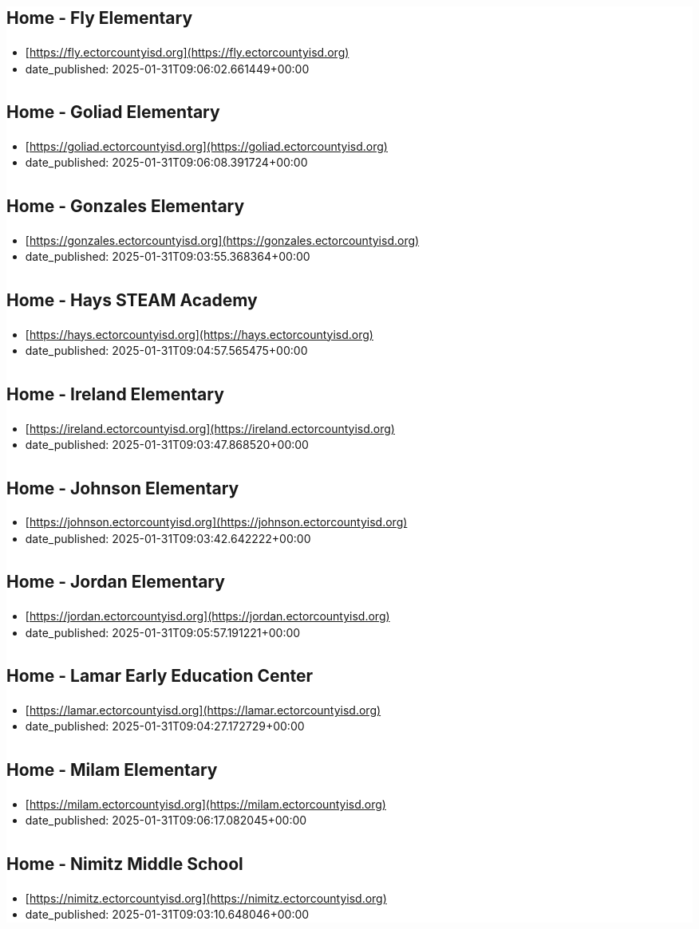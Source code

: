  ## Home - Fly Elementary
 - [https://fly.ectorcountyisd.org](https://fly.ectorcountyisd.org)
 - date_published: 2025-01-31T09:06:02.661449+00:00

 ## Home - Goliad Elementary
 - [https://goliad.ectorcountyisd.org](https://goliad.ectorcountyisd.org)
 - date_published: 2025-01-31T09:06:08.391724+00:00

 ## Home - Gonzales Elementary
 - [https://gonzales.ectorcountyisd.org](https://gonzales.ectorcountyisd.org)
 - date_published: 2025-01-31T09:03:55.368364+00:00

 ## Home - Hays STEAM Academy
 - [https://hays.ectorcountyisd.org](https://hays.ectorcountyisd.org)
 - date_published: 2025-01-31T09:04:57.565475+00:00

 ## Home - Ireland Elementary
 - [https://ireland.ectorcountyisd.org](https://ireland.ectorcountyisd.org)
 - date_published: 2025-01-31T09:03:47.868520+00:00

 ## Home - Johnson Elementary
 - [https://johnson.ectorcountyisd.org](https://johnson.ectorcountyisd.org)
 - date_published: 2025-01-31T09:03:42.642222+00:00

 ## Home - Jordan Elementary
 - [https://jordan.ectorcountyisd.org](https://jordan.ectorcountyisd.org)
 - date_published: 2025-01-31T09:05:57.191221+00:00

 ## Home - Lamar Early Education Center
 - [https://lamar.ectorcountyisd.org](https://lamar.ectorcountyisd.org)
 - date_published: 2025-01-31T09:04:27.172729+00:00

 ## Home - Milam  Elementary
 - [https://milam.ectorcountyisd.org](https://milam.ectorcountyisd.org)
 - date_published: 2025-01-31T09:06:17.082045+00:00

 ## Home - Nimitz Middle School
 - [https://nimitz.ectorcountyisd.org](https://nimitz.ectorcountyisd.org)
 - date_published: 2025-01-31T09:03:10.648046+00:00

